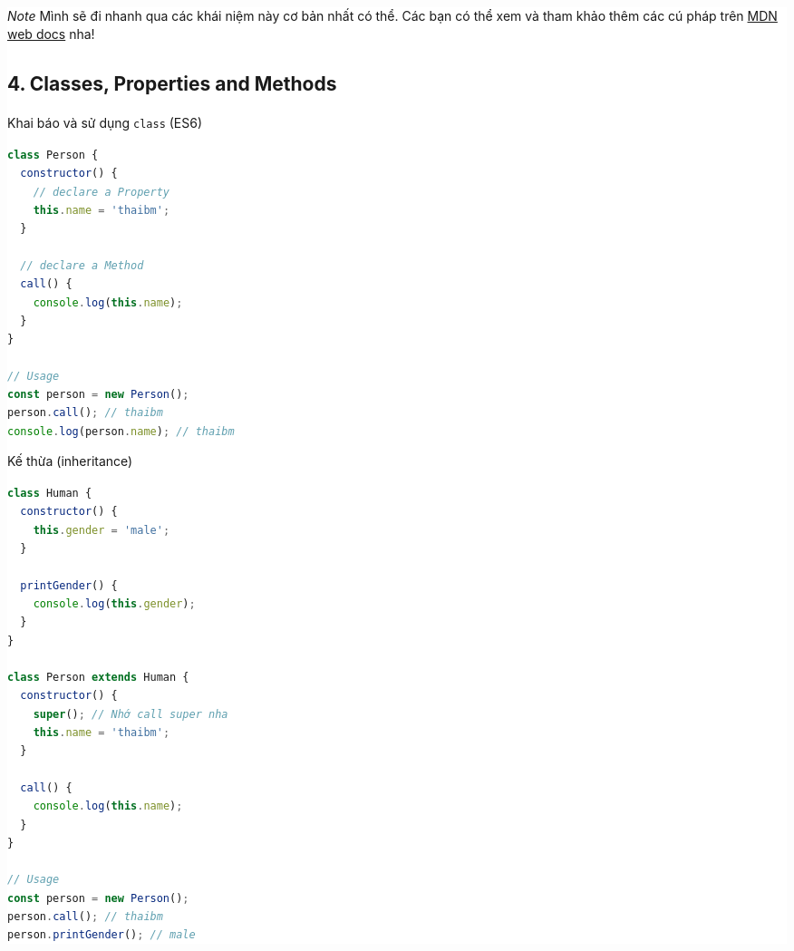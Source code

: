 _Note_ Mình sẽ đi nhanh qua các khái niệm này cơ bản nhất có thể. Các bạn có thể xem và tham khảo thêm các cú pháp trên [MDN web docs](https://developer.mozilla.org/en-US/docs/Web/JavaScript/Reference/Statements/export) nha!

## 4. Classes, Properties and Methods

Khai báo và sử dụng `class` (ES6)

```javascript
class Person {
  constructor() {
    // declare a Property
    this.name = 'thaibm';
  }

  // declare a Method
  call() {
    console.log(this.name);
  }
}

// Usage
const person = new Person();
person.call(); // thaibm
console.log(person.name); // thaibm
```

Kế thừa (inheritance)

```javascript
class Human {
  constructor() {
    this.gender = 'male';
  }

  printGender() {
    console.log(this.gender);
  }
}

class Person extends Human {
  constructor() {
    super(); // Nhớ call super nha
    this.name = 'thaibm';
  }

  call() {
    console.log(this.name);
  }
}

// Usage
const person = new Person();
person.call(); // thaibm
person.printGender(); // male
```

